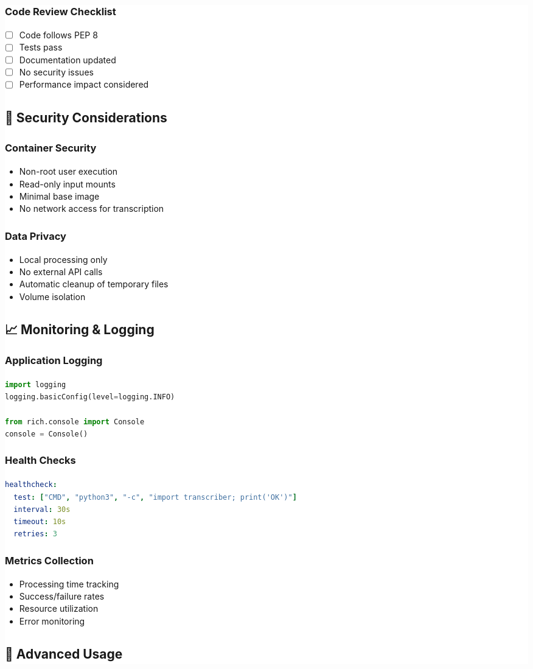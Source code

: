 ### Code Review Checklist
- [ ] Code follows PEP 8
- [ ] Tests pass
- [ ] Documentation updated
- [ ] No security issues
- [ ] Performance impact considered

## 🔐 Security Considerations

### Container Security
- Non-root user execution
- Read-only input mounts
- Minimal base image
- No network access for transcription

### Data Privacy
- Local processing only
- No external API calls
- Automatic cleanup of temporary files
- Volume isolation

## 📈 Monitoring & Logging

### Application Logging
```python
import logging
logging.basicConfig(level=logging.INFO)

from rich.console import Console
console = Console()
```

### Health Checks
```yaml
healthcheck:
  test: ["CMD", "python3", "-c", "import transcriber; print('OK')"]
  interval: 30s
  timeout: 10s
  retries: 3
```

### Metrics Collection
- Processing time tracking
- Success/failure rates
- Resource utilization
- Error monitoring

## 🚀 Advanced Usage
